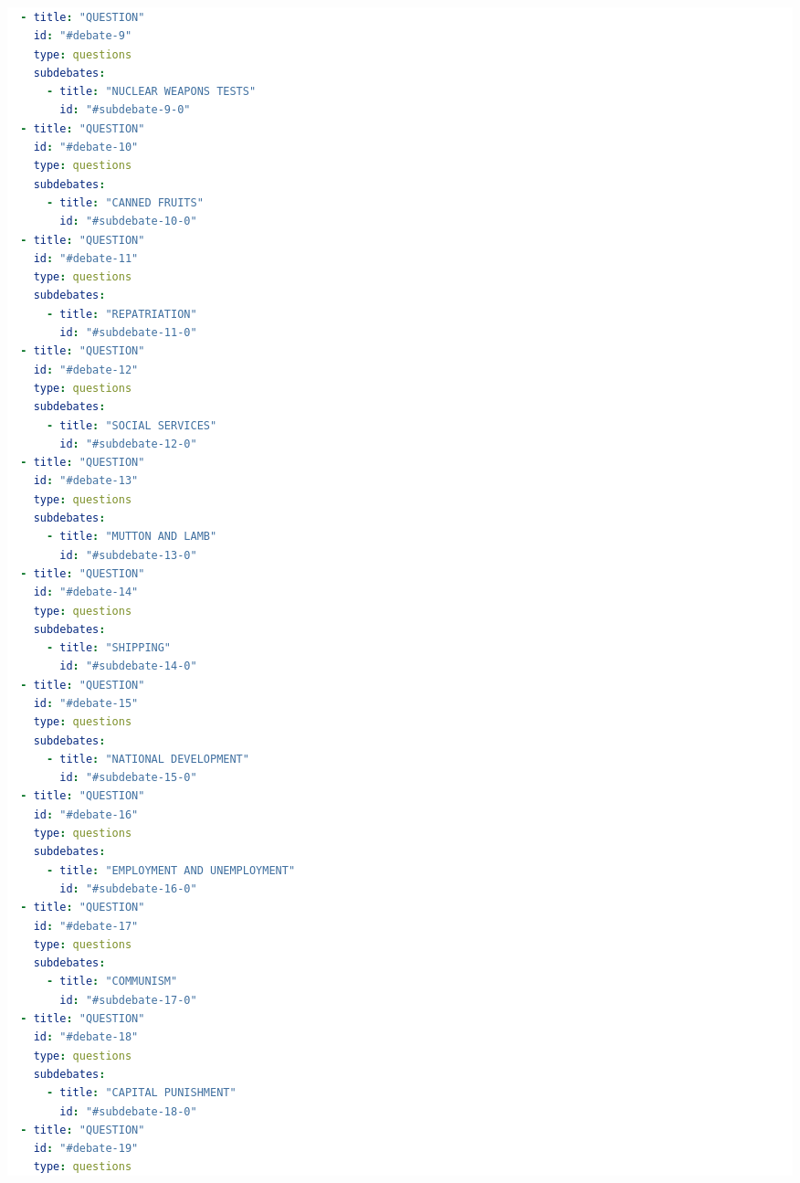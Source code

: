 ```yaml
  - title: "QUESTION"
    id: "#debate-9"
    type: questions
    subdebates:
      - title: "NUCLEAR WEAPONS TESTS"
        id: "#subdebate-9-0"
  - title: "QUESTION"
    id: "#debate-10"
    type: questions
    subdebates:
      - title: "CANNED FRUITS"
        id: "#subdebate-10-0"
  - title: "QUESTION"
    id: "#debate-11"
    type: questions
    subdebates:
      - title: "REPATRIATION"
        id: "#subdebate-11-0"
  - title: "QUESTION"
    id: "#debate-12"
    type: questions
    subdebates:
      - title: "SOCIAL SERVICES"
        id: "#subdebate-12-0"
  - title: "QUESTION"
    id: "#debate-13"
    type: questions
    subdebates:
      - title: "MUTTON AND LAMB"
        id: "#subdebate-13-0"
  - title: "QUESTION"
    id: "#debate-14"
    type: questions
    subdebates:
      - title: "SHIPPING"
        id: "#subdebate-14-0"
  - title: "QUESTION"
    id: "#debate-15"
    type: questions
    subdebates:
      - title: "NATIONAL DEVELOPMENT"
        id: "#subdebate-15-0"
  - title: "QUESTION"
    id: "#debate-16"
    type: questions
    subdebates:
      - title: "EMPLOYMENT AND UNEMPLOYMENT"
        id: "#subdebate-16-0"
  - title: "QUESTION"
    id: "#debate-17"
    type: questions
    subdebates:
      - title: "COMMUNISM"
        id: "#subdebate-17-0"
  - title: "QUESTION"
    id: "#debate-18"
    type: questions
    subdebates:
      - title: "CAPITAL PUNISHMENT"
        id: "#subdebate-18-0"
  - title: "QUESTION"
    id: "#debate-19"
    type: questions
```